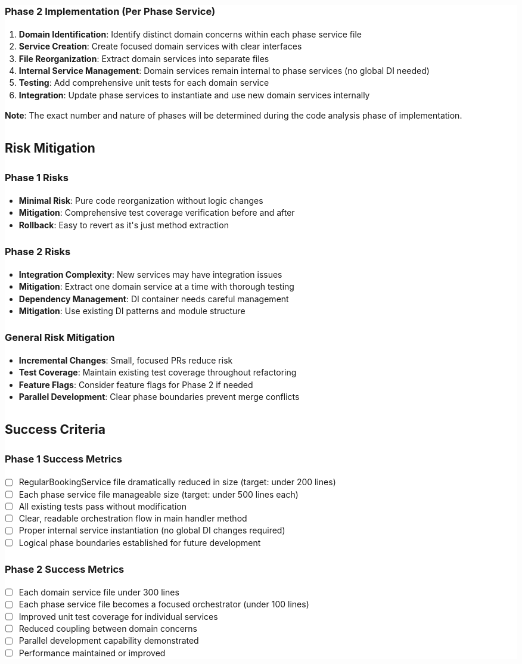 ### Phase 2 Implementation (Per Phase Service)

1. **Domain Identification**: Identify distinct domain concerns within each phase service file
2. **Service Creation**: Create focused domain services with clear interfaces  
3. **File Reorganization**: Extract domain services into separate files
4. **Internal Service Management**: Domain services remain internal to phase services (no global DI needed)
5. **Testing**: Add comprehensive unit tests for each domain service
6. **Integration**: Update phase services to instantiate and use new domain services internally

**Note**: The exact number and nature of phases will be determined during the code analysis phase of implementation.

## Risk Mitigation

### Phase 1 Risks
- **Minimal Risk**: Pure code reorganization without logic changes
- **Mitigation**: Comprehensive test coverage verification before and after
- **Rollback**: Easy to revert as it's just method extraction

### Phase 2 Risks  
- **Integration Complexity**: New services may have integration issues
- **Mitigation**: Extract one domain service at a time with thorough testing
- **Dependency Management**: DI container needs careful management
- **Mitigation**: Use existing DI patterns and module structure

### General Risk Mitigation
- **Incremental Changes**: Small, focused PRs reduce risk
- **Test Coverage**: Maintain existing test coverage throughout refactoring
- **Feature Flags**: Consider feature flags for Phase 2 if needed
- **Parallel Development**: Clear phase boundaries prevent merge conflicts

## Success Criteria

### Phase 1 Success Metrics
- [ ] RegularBookingService file dramatically reduced in size (target: under 200 lines)
- [ ] Each phase service file manageable size (target: under 500 lines each)
- [ ] All existing tests pass without modification
- [ ] Clear, readable orchestration flow in main handler method
- [ ] Proper internal service instantiation (no global DI changes required)
- [ ] Logical phase boundaries established for future development

### Phase 2 Success Metrics
- [ ] Each domain service file under 300 lines
- [ ] Each phase service file becomes a focused orchestrator (under 100 lines)
- [ ] Improved unit test coverage for individual services
- [ ] Reduced coupling between domain concerns
- [ ] Parallel development capability demonstrated
- [ ] Performance maintained or improved
